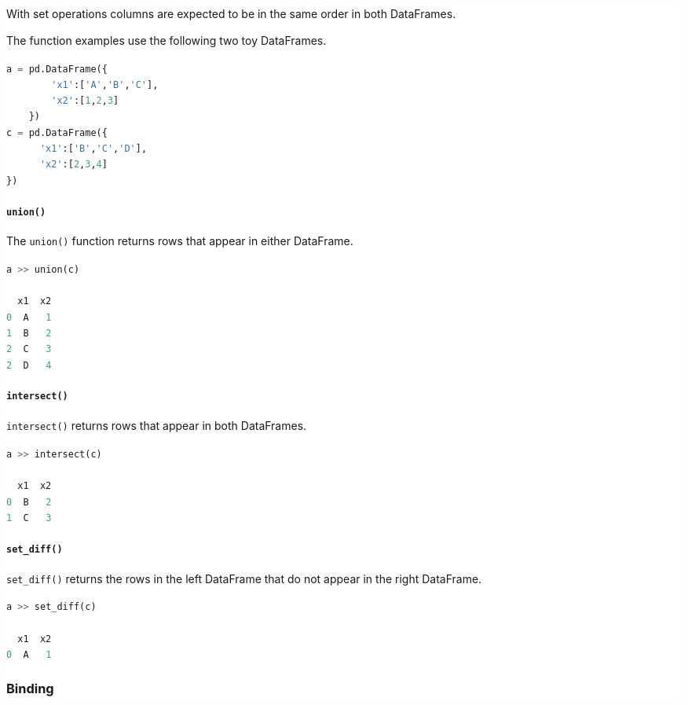 With set operations columns are expected to be in the same order in both
DataFrames.

The function examples use the following two toy DataFrames.

```python
a = pd.DataFrame({
        'x1':['A','B','C'],
        'x2':[1,2,3]
    })
c = pd.DataFrame({
      'x1':['B','C','D'],
      'x2':[2,3,4]
})
```

#### `union()`

The `union()` function returns rows that appear in either DataFrame.

```python
a >> union(c)

  x1  x2
0  A   1
1  B   2
2  C   3
2  D   4
```

#### `intersect()`

`intersect()` returns rows that appear in both DataFrames.

```python
a >> intersect(c)

  x1  x2
0  B   2
1  C   3
```


#### `set_diff()`

`set_diff()` returns the rows in the left DataFrame that do not appear in the
right DataFrame.

```python
a >> set_diff(c)

  x1  x2
0  A   1
```


### Binding
